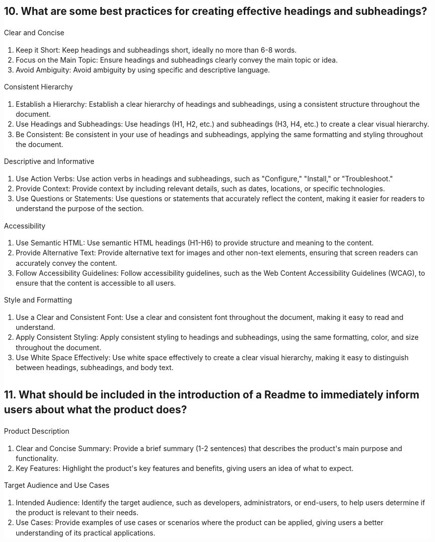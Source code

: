 
## 10. What are some best practices for creating effective headings and subheadings?
Clear and Concise
1. Keep it Short: Keep headings and subheadings short, ideally no more than 6-8 words.
2. Focus on the Main Topic: Ensure headings and subheadings clearly convey the main topic or idea.
3. Avoid Ambiguity: Avoid ambiguity by using specific and descriptive language.

Consistent Hierarchy
1. Establish a Hierarchy: Establish a clear hierarchy of headings and subheadings, using a consistent structure throughout the document.
2. Use Headings and Subheadings: Use headings (H1, H2, etc.) and subheadings (H3, H4, etc.) to create a clear visual hierarchy.
3. Be Consistent: Be consistent in your use of headings and subheadings, applying the same formatting and styling throughout the document.

Descriptive and Informative
1. Use Action Verbs: Use action verbs in headings and subheadings, such as "Configure," "Install," or "Troubleshoot."
2. Provide Context: Provide context by including relevant details, such as dates, locations, or specific technologies.
3. Use Questions or Statements: Use questions or statements that accurately reflect the content, making it easier for readers to understand the purpose of the section.

Accessibility
1. Use Semantic HTML: Use semantic HTML headings (H1-H6) to provide structure and meaning to the content.
2. Provide Alternative Text: Provide alternative text for images and other non-text elements, ensuring that screen readers can accurately convey the content.
3. Follow Accessibility Guidelines: Follow accessibility guidelines, such as the Web Content Accessibility Guidelines (WCAG), to ensure that the content is accessible to all users.

Style and Formatting
1. Use a Clear and Consistent Font: Use a clear and consistent font throughout the document, making it easy to read and understand.
2. Apply Consistent Styling: Apply consistent styling to headings and subheadings, using the same formatting, color, and size throughout the document.
3. Use White Space Effectively: Use white space effectively to create a clear visual hierarchy, making it easy to distinguish between headings, subheadings, and body text.

## 11. What should be included in the introduction of a Readme to immediately inform users about what the product does?
Product Description
1. Clear and Concise Summary: Provide a brief summary (1-2 sentences) that describes the product's main purpose and functionality.
2. Key Features: Highlight the product's key features and benefits, giving users an idea of what to expect.

Target Audience and Use Cases
1. Intended Audience: Identify the target audience, such as developers, administrators, or end-users, to help users determine if the product is relevant to their needs.
2. Use Cases: Provide examples of use cases or scenarios where the product can be applied, giving users a better understanding of its practical applications.
